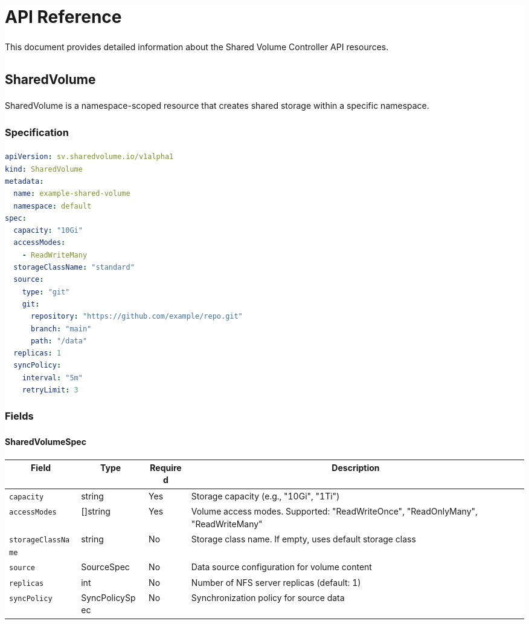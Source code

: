 # API Reference

This document provides detailed information about the Shared Volume Controller API resources.

## SharedVolume

SharedVolume is a namespace-scoped resource that creates shared storage within a specific namespace.

### Specification

```yaml
apiVersion: sv.sharedvolume.io/v1alpha1
kind: SharedVolume
metadata:
  name: example-shared-volume
  namespace: default
spec:
  capacity: "10Gi"
  accessModes:
    - ReadWriteMany
  storageClassName: "standard"
  source:
    type: "git"
    git:
      repository: "https://github.com/example/repo.git"
      branch: "main"
      path: "/data"
  replicas: 1
  syncPolicy:
    interval: "5m"
    retryLimit: 3
```

### Fields

#### SharedVolumeSpec

| Field | Type | Required | Description |
|-------|------|----------|-------------|
| `capacity` | string | Yes | Storage capacity (e.g., "10Gi", "1Ti") |
| `accessModes` | []string | Yes | Volume access modes. Supported: "ReadWriteOnce", "ReadOnlyMany", "ReadWriteMany" |
| `storageClassName` | string | No | Storage class name. If empty, uses default storage class |
| `source` | SourceSpec | No | Data source configuration for volume content |
| `replicas` | int | No | Number of NFS server replicas (default: 1) |
| `syncPolicy` | SyncPolicySpec | No | Synchronization policy for source data |
